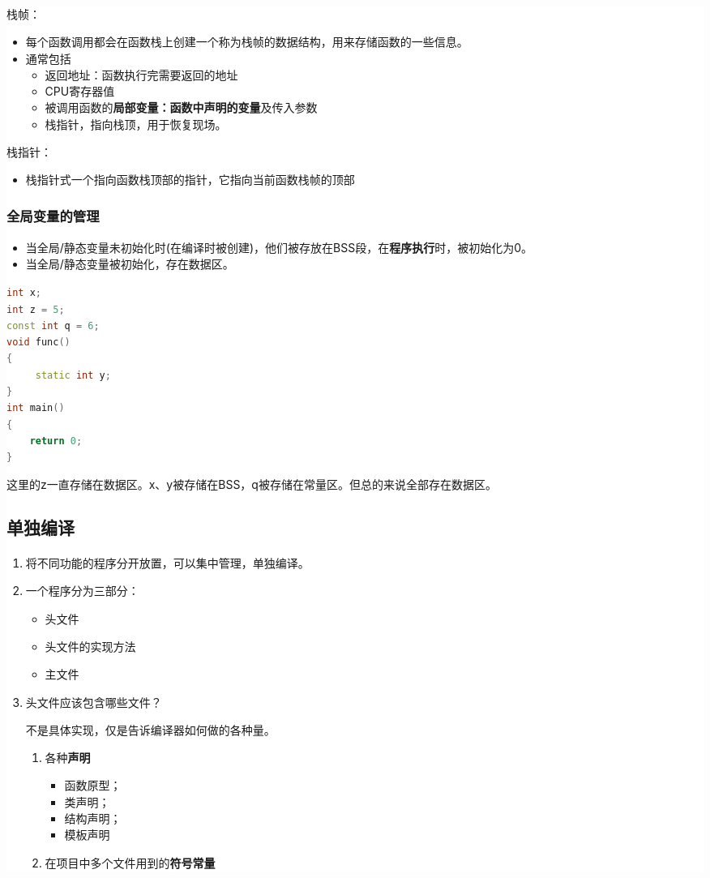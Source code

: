 栈帧：

- 每个函数调用都会在函数栈上创建一个称为栈帧的数据结构，用来存储函数的一些信息。
- 通常包括
  - 返回地址：函数执行完需要返回的地址
  - CPU寄存器值
  - 被调用函数的**局部变量：函数中声明的变量**及传入参数
  - 栈指针，指向栈顶，用于恢复现场。

栈指针：

- 栈指针式一个指向函数栈顶部的指针，它指向当前函数栈帧的顶部

### 全局变量的管理

- 当全局/静态变量未初始化时(在编译时被创建)，他们被存放在BSS段，在**程序执行**时，被初始化为0。
- 当全局/静态变量被初始化，存在数据区。

```cpp
int x;
int z = 5;
const int q = 6;
void func()
{
     static int y;
}
int main()
{
    return 0;
}
```

这里的z一直存储在数据区。x、y被存储在BSS，q被存储在常量区。但总的来说全部存在数据区。

## 单独编译

1. 将不同功能的程序分开放置，可以集中管理，单独编译。

2. 一个程序分为三部分：

   - 头文件

   - 头文件的实现方法

   - 主文件

3. 头文件应该包含哪些文件？

   不是具体实现，仅是告诉编译器如何做的各种量。

   1. 各种**声明**

      - 函数原型；
      - 类声明；
      - 结构声明；
      - 模板声明

   2. 在项目中多个文件用到的**符号常量**
